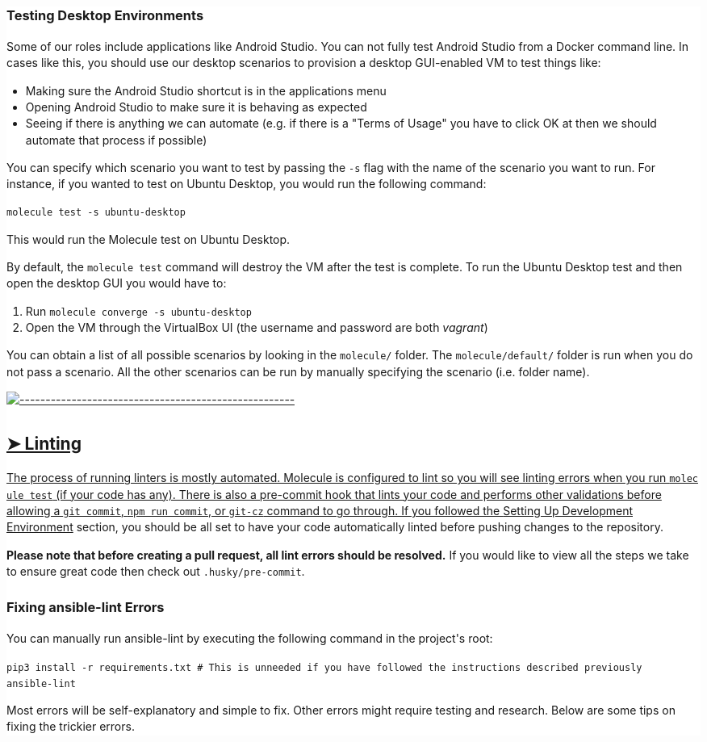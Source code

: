 ### Testing Desktop Environments

Some of our roles include applications like Android Studio. You can not fully test Android Studio from a Docker command line. In cases like this, you should use our desktop scenarios to provision a desktop GUI-enabled VM to test things like:

- Making sure the Android Studio shortcut is in the applications menu
- Opening Android Studio to make sure it is behaving as expected
- Seeing if there is anything we can automate (e.g. if there is a "Terms of Usage" you have to click OK at then we should automate that process if possible)

You can specify which scenario you want to test by passing the `-s` flag with the name of the scenario you want to run. For instance, if you wanted to test on Ubuntu Desktop, you would run the following command:

```shell
molecule test -s ubuntu-desktop
```

This would run the Molecule test on Ubuntu Desktop.

By default, the `molecule test` command will destroy the VM after the test is complete. To run the Ubuntu Desktop test and then open the desktop GUI you would have to:

1. Run `molecule converge -s ubuntu-desktop`
2. Open the VM through the VirtualBox UI (the username and password are both _vagrant_)

You can obtain a list of all possible scenarios by looking in the `molecule/` folder. The `molecule/default/` folder is run when you do not pass a scenario. All the other scenarios can be run by manually specifying the scenario (i.e. folder name).

<a href="#linting)" style="width:100%"><img style="width:100%" alt="-----------------------------------------------------" src="https://gitlab.com/megabyte-labs/assets/-/raw/master/png/aqua-divider.png"></div>

## ➤ Linting

The process of running linters is mostly automated. Molecule is configured to lint so you will see linting errors when you run `molecule test` (if your code has any). There is also a pre-commit hook that lints your code and performs other validations before allowing a `git commit`, `npm run commit`, or `git-cz` command to go through. If you followed the [Setting Up Development Environment](#setting-up-development-environment) section, you should be all set to have your code automatically linted before pushing changes to the repository.

**Please note that before creating a pull request, all lint errors should be resolved.** If you would like to view all the steps we take to ensure great code then check out `.husky/pre-commit`.

### Fixing ansible-lint Errors

You can manually run ansible-lint by executing the following command in the project's root:

```shell
pip3 install -r requirements.txt # This is unneeded if you have followed the instructions described previously
ansible-lint
```

Most errors will be self-explanatory and simple to fix. Other errors might require testing and research. Below are some tips on fixing the trickier errors.

